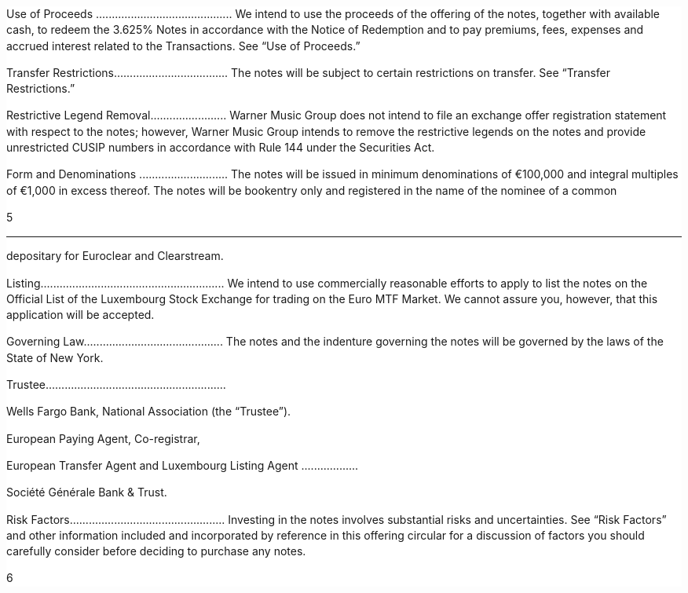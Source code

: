 Use of Proceeds ........................................... We intend to use the proceeds of the offering of the notes, together
with available cash, to redeem the 3.625% Notes in accordance with
the Notice of Redemption and to pay premiums, fees, expenses and
accrued interest related to the Transactions. See “Use of Proceeds.”

Transfer Restrictions.................................... The notes will be subject to certain restrictions on transfer. See
“Transfer Restrictions.”

Restrictive Legend Removal........................ Warner Music Group does not intend to file an exchange offer
registration statement with respect to the notes; however, Warner
Music Group intends to remove the restrictive legends on the notes
and provide unrestricted CUSIP numbers in accordance with Rule 144
under the Securities Act.

Form and Denominations ............................ The notes will be issued in minimum denominations of €100,000 and
integral multiples of €1,000 in excess thereof. The notes will be bookentry only and registered in the name of the nominee of a common

5


-----

depositary for Euroclear and Clearstream.

Listing.......................................................... We intend to use commercially reasonable efforts to apply to list the
notes on the Official List of the Luxembourg Stock Exchange for
trading on the Euro MTF Market. We cannot assure you, however,
that this application will be accepted.

Governing Law............................................ The notes and the indenture governing the notes will be governed by
the laws of the State of New York.

Trustee.........................................................

Wells Fargo Bank, National Association (the “Trustee”).

European Paying Agent, Co-registrar,

European Transfer Agent and
Luxembourg Listing Agent ..................

Société Générale Bank & Trust.

Risk Factors................................................. Investing in the notes involves substantial risks and uncertainties.
See “Risk Factors” and other information included and incorporated
by reference in this offering circular for a discussion of factors you
should carefully consider before deciding to purchase any notes.

6

